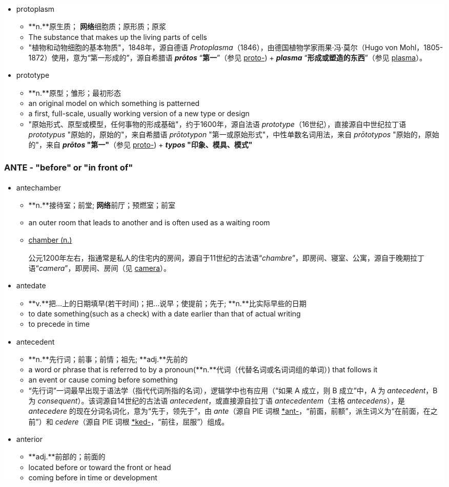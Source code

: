 

+ protoplasm
  + **n.**原生质； **网络**细胞质；原形质；原浆
  + The substance that makes up the living parts of cells
  + "植物和动物细胞的基本物质"，1848年，源自德语 *Protoplasma*（1846），由德国植物学家雨果·冯·莫尔（Hugo von Mohl，1805-1872）使用，意为“第一形成的”，源自希腊语 ***prōtos*** “**第一**”（参见 [proto-](https://www.etymonline.com/cn/word/proto-)) + ***plasma*** “**形成或塑造的东西**”（参见 [plasma](https://www.etymonline.com/cn/word/plasma)）。



+ prototype
  + **n.**原型；雏形；最初形态
  + an original model on which something is patterned
  + a first, full-scale, usually working version of a new type or design
  + "原始形式、原型或模型，任何事物的形成基础"，约于1600年，源自法语 *prototype*（16世纪），直接源自中世纪拉丁语 *prototypus* "原始的，原始的"，来自希腊语 *prōtotypon* "第一或原始形式"，中性单数名词用法，来自 *prōtotypos* "原始的，原始的"，来自 ***prōtos* "第一"**（参见 [proto-](https://www.etymonline.com/cn/word/proto-)) + ***typos* "印象、模具、模式"**



### ANTE - "before" or "in front of"



+ antechamber

  + **n.**接待室；前堂; **网络**前厅；预燃室；前室

  + an outer room that leads to another and is often used as a waiting room

  + [chamber (n.)](https://www.etymonline.com/cn/word/chamber#etymonline_v_8399)

    公元1200年左右，指通常是私人的住宅内的房间，源自于11世纪的古法语“*chambre*”，即房间、寝室、公寓，源自于晚期拉丁语“*camera*”，即房间、房间（见 [camera](https://www.etymonline.com/cn/word/camera)）。



+ antedate
  + **v.**把…上的日期填早(若干时间)；把…说早；使提前；先于; **n.**比实际早些的日期
  + to date something(such as a check) with a date earlier than that of actual writing
  + to precede in time



+ antecedent
  + **n.**先行词；前事；前情；祖先; **adj.**先前的
  + a word or phrase that is referred to by a pronoun(**n.**代词（代替名词或名词词组的单词）) that follows it
  + an event or cause coming before something
  + “先行词”一词最早出现于语法学（指代代词所指的名词），逻辑学中也有应用（“如果 A 成立，则 B 成立”中，A 为 *antecedent*，B 为 *consequent*）。该词源自14世纪的古法语 *antecedent*，或直接源自拉丁语 *antecedentem*（主格 *antecedens*），是 *antecedere* 的现在分词名词化，意为“先于，领先于”，由 *ante*（源自 PIE 词根 [*ant-](https://www.etymonline.com/cn/word/*ant-)，“前面，前额”，派生词义为“在前面，在之前”）和 *cedere*（源自 PIE 词根 [*ked-](https://www.etymonline.com/cn/word/*ked-)，“前往，屈服”）组成。



+ anterior
  + **adj.**前部的；前面的
  + located before or toward the front or head
  + coming before in time or development

